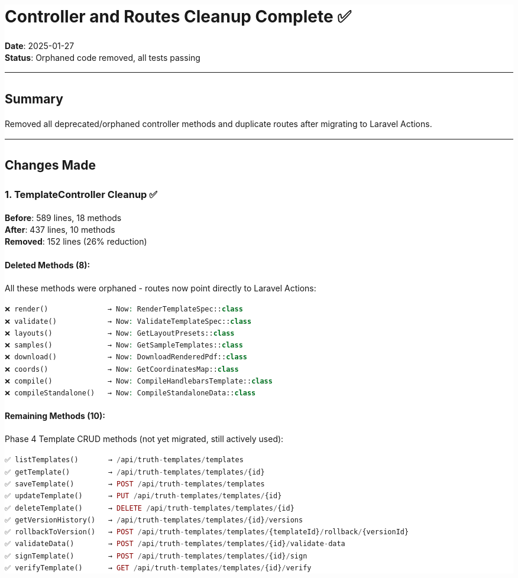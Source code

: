 # Controller and Routes Cleanup Complete ✅

**Date**: 2025-01-27  
**Status**: Orphaned code removed, all tests passing

---

## Summary

Removed all deprecated/orphaned controller methods and duplicate routes after migrating to Laravel Actions.

---

## Changes Made

### 1. TemplateController Cleanup ✅

**Before**: 589 lines, 18 methods  
**After**: 437 lines, 10 methods  
**Removed**: 152 lines (26% reduction)

#### Deleted Methods (8):
All these methods were orphaned - routes now point directly to Laravel Actions:

```php
❌ render()              → Now: RenderTemplateSpec::class
❌ validate()            → Now: ValidateTemplateSpec::class
❌ layouts()             → Now: GetLayoutPresets::class
❌ samples()             → Now: GetSampleTemplates::class
❌ download()            → Now: DownloadRenderedPdf::class
❌ coords()              → Now: GetCoordinatesMap::class
❌ compile()             → Now: CompileHandlebarsTemplate::class
❌ compileStandalone()   → Now: CompileStandaloneData::class
```

#### Remaining Methods (10):
Phase 4 Template CRUD methods (not yet migrated, still actively used):

```php
✅ listTemplates()       → /api/truth-templates/templates
✅ getTemplate()         → /api/truth-templates/templates/{id}
✅ saveTemplate()        → POST /api/truth-templates/templates
✅ updateTemplate()      → PUT /api/truth-templates/templates/{id}
✅ deleteTemplate()      → DELETE /api/truth-templates/templates/{id}
✅ getVersionHistory()   → /api/truth-templates/templates/{id}/versions
✅ rollbackToVersion()   → POST /api/truth-templates/templates/{templateId}/rollback/{versionId}
✅ validateData()        → POST /api/truth-templates/templates/{id}/validate-data
✅ signTemplate()        → POST /api/truth-templates/templates/{id}/sign
✅ verifyTemplate()      → GET /api/truth-templates/templates/{id}/verify
```
